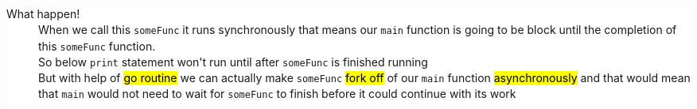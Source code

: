 <dl>
<dt>What happen!</dt>
  <dd>When we call this <code>someFunc</code> it runs synchronously that means our <code>main</code> function is going to be block until the completion of this <code>someFunc</code> function.  </dd>
  <dd>So below <code>print</code> statement won't run until after <code>someFunc</code> is finished running <dd>
  <dd>But with help of <mark>go routine</mark> we can actually make <code>someFunc</code> <mark>fork off</mark> of our
      <code>main</code> function <mark>asynchronously</mark>  and that would mean that <code>main</code> would not need to wait 
      for <code>someFunc</code> to finish before it could continue with its work </dd>
</dl>
